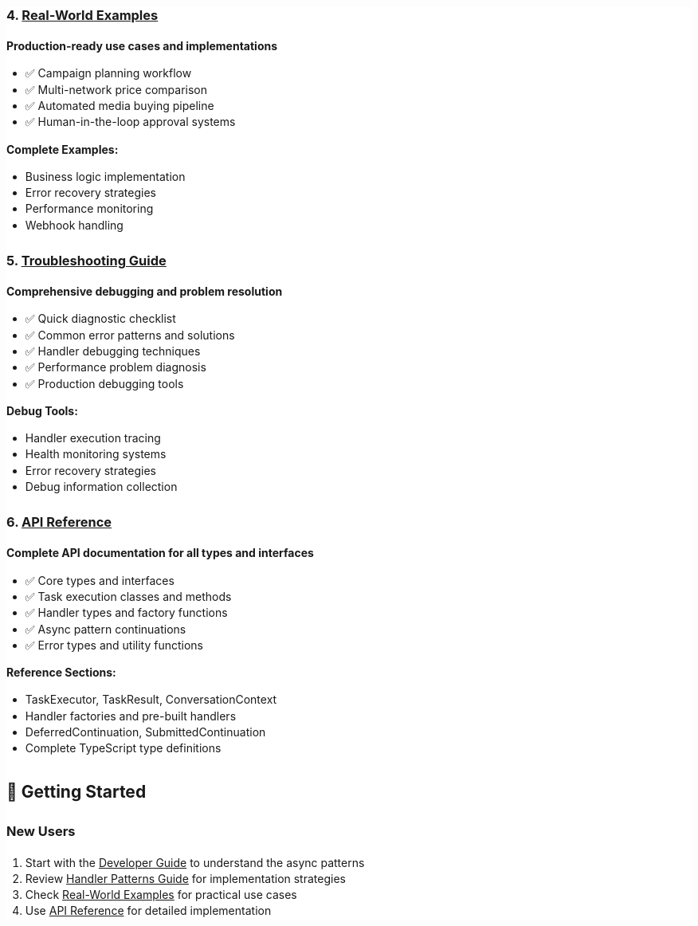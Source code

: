 ### 4. [Real-World Examples](./REAL-WORLD-EXAMPLES.md)
**Production-ready use cases and implementations**

- ✅ Campaign planning workflow
- ✅ Multi-network price comparison
- ✅ Automated media buying pipeline
- ✅ Human-in-the-loop approval systems

**Complete Examples:**
- Business logic implementation
- Error recovery strategies
- Performance monitoring
- Webhook handling

### 5. [Troubleshooting Guide](./ASYNC-TROUBLESHOOTING-GUIDE.md)
**Comprehensive debugging and problem resolution**

- ✅ Quick diagnostic checklist
- ✅ Common error patterns and solutions
- ✅ Handler debugging techniques
- ✅ Performance problem diagnosis
- ✅ Production debugging tools

**Debug Tools:**
- Handler execution tracing
- Health monitoring systems
- Error recovery strategies
- Debug information collection

### 6. [API Reference](./ASYNC-API-REFERENCE.md)
**Complete API documentation for all types and interfaces**

- ✅ Core types and interfaces
- ✅ Task execution classes and methods
- ✅ Handler types and factory functions
- ✅ Async pattern continuations
- ✅ Error types and utility functions

**Reference Sections:**
- TaskExecutor, TaskResult, ConversationContext
- Handler factories and pre-built handlers
- DeferredContinuation, SubmittedContinuation
- Complete TypeScript type definitions

## 🚀 Getting Started

### New Users
1. Start with the [Developer Guide](./ASYNC-DEVELOPER-GUIDE.md) to understand the async patterns
2. Review [Handler Patterns Guide](./HANDLER-PATTERNS-GUIDE.md) for implementation strategies
3. Check [Real-World Examples](./REAL-WORLD-EXAMPLES.md) for practical use cases
4. Use [API Reference](./ASYNC-API-REFERENCE.md) for detailed implementation
